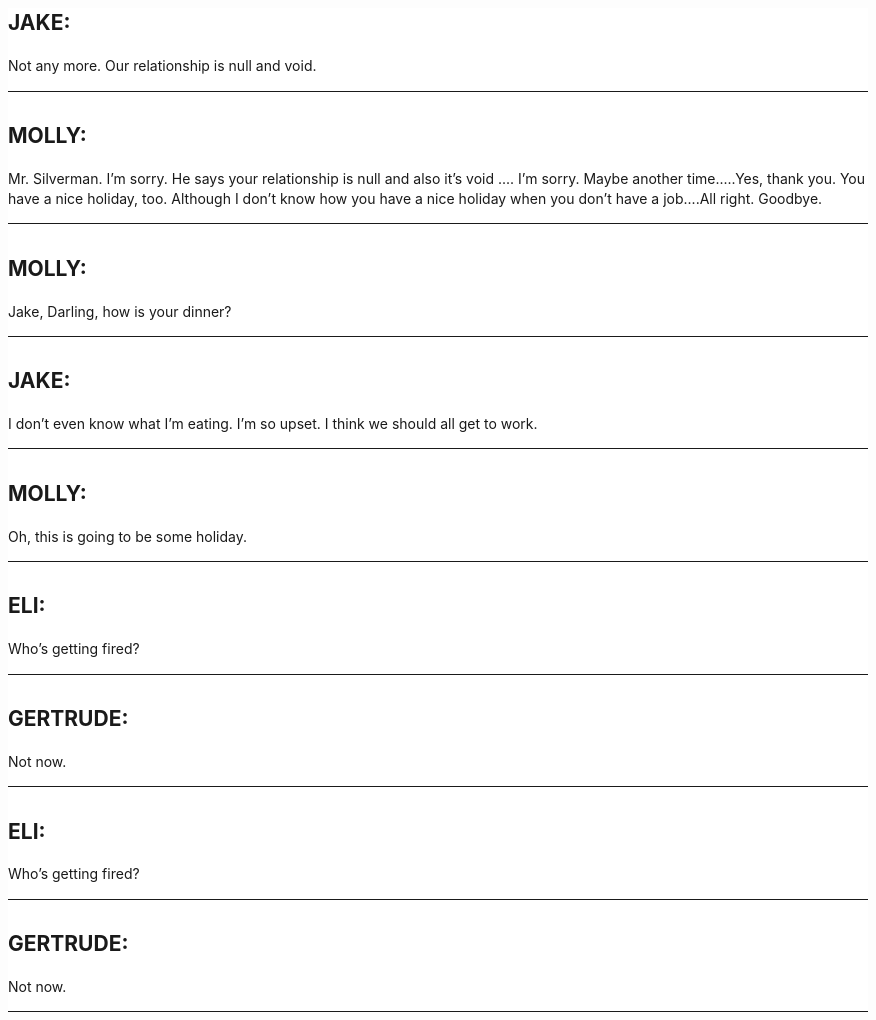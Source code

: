 
## JAKE:
Not any more. Our relationship is null and void.

---

## MOLLY:
Mr. Silverman. I’m sorry. He says your relationship is null and also it’s void .... I’m sorry. Maybe another time.....Yes, thank you. You have a nice holiday, too. Although I don’t know how you have a nice holiday when you don’t have a job....All right. Goodbye.

---

## MOLLY:
Jake, Darling, how is your dinner?

---

## JAKE:
I don’t even know what I’m eating. I’m so upset. I think we should all get to work.

---

## MOLLY:
Oh, this is going to be some holiday.

---

## ELI:
Who’s getting fired?

---

## GERTRUDE:
Not now.

---

## ELI:
Who’s getting fired?

---

## GERTRUDE:
Not now.

---
